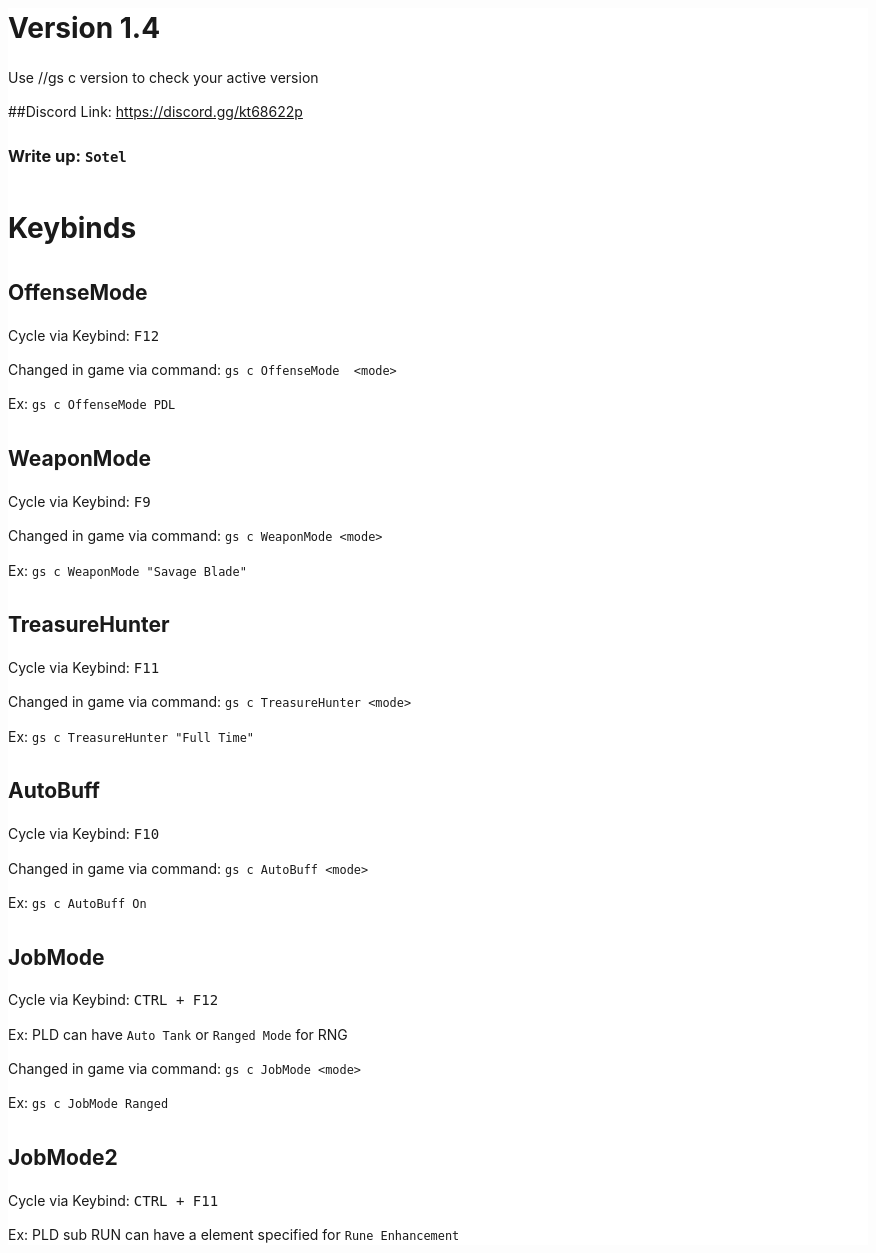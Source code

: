 # Version 1.4
Use //gs c version to check your active version

##Discord Link: https://discord.gg/kt68622p

### Write up: `Sotel` 

# Keybinds
## OffenseMode
Cycle via Keybind: <kbd>F12</kbd>

Changed in game via command: `gs c OffenseMode  <mode>`

Ex: `gs c OffenseMode PDL`

## WeaponMode
Cycle via Keybind: <kbd>F9</kbd>

Changed in game via command: `gs c WeaponMode <mode>`

Ex: `gs c WeaponMode "Savage Blade"`

## TreasureHunter
Cycle via Keybind: <kbd>F11</kbd>

Changed in game via command: `gs c TreasureHunter <mode>`

Ex: `gs c TreasureHunter "Full Time"`

## AutoBuff
Cycle via Keybind: <kbd>F10</kbd>

Changed in game via command: `gs c AutoBuff <mode>`

Ex: `gs c AutoBuff On`

## JobMode
Cycle via Keybind: <kbd><kbd>CTRL</kbd> + <kbd>F12</kbd></kbd>

Ex: PLD can have `Auto Tank` or `Ranged Mode` for RNG

Changed in game via command: `gs c JobMode <mode>`

Ex: `gs c JobMode Ranged`

## JobMode2
Cycle via Keybind: <kbd><kbd>CTRL</kbd> + <kbd>F11</kbd></kbd>

Ex: PLD sub RUN can have a element specified for `Rune Enhancement`
